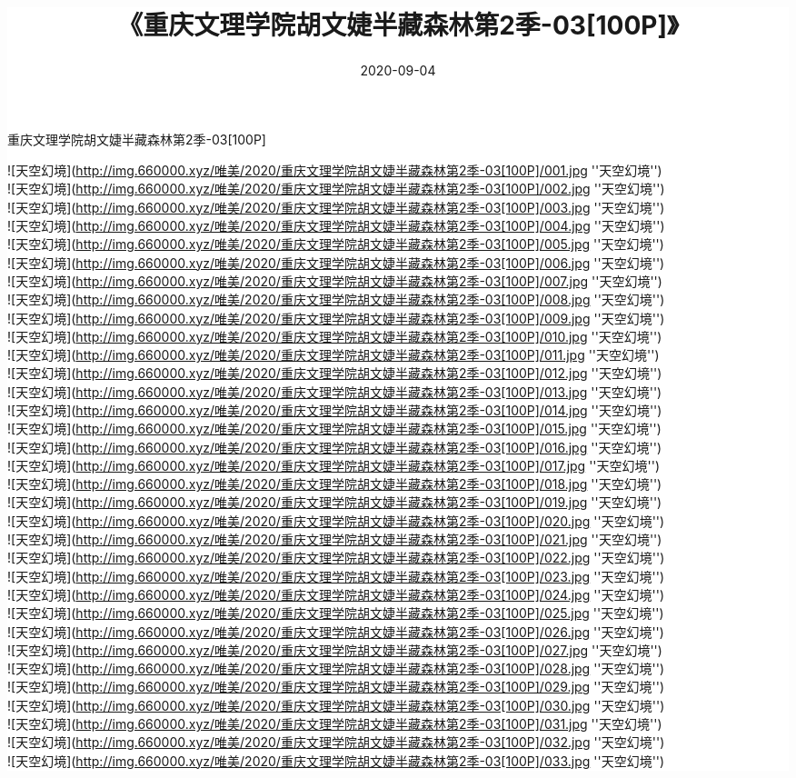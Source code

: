 ﻿---
layout: post
title:  《重庆文理学院胡文婕半藏森林第2季-03[100P]》
date:   2020-09-04
img: http://img.660000.xyz/唯美/2020/重庆文理学院胡文婕半藏森林第2季-03[100P]/000.jpg
categories: [美女, 清纯, 唯美]
---

重庆文理学院胡文婕半藏森林第2季-03[100P]



![天空幻境](http://img.660000.xyz/唯美/2020/重庆文理学院胡文婕半藏森林第2季-03[100P]/001.jpg ''天空幻境'') <br>
![天空幻境](http://img.660000.xyz/唯美/2020/重庆文理学院胡文婕半藏森林第2季-03[100P]/002.jpg ''天空幻境'') <br>
![天空幻境](http://img.660000.xyz/唯美/2020/重庆文理学院胡文婕半藏森林第2季-03[100P]/003.jpg ''天空幻境'') <br>
![天空幻境](http://img.660000.xyz/唯美/2020/重庆文理学院胡文婕半藏森林第2季-03[100P]/004.jpg ''天空幻境'') <br>
![天空幻境](http://img.660000.xyz/唯美/2020/重庆文理学院胡文婕半藏森林第2季-03[100P]/005.jpg ''天空幻境'') <br>
![天空幻境](http://img.660000.xyz/唯美/2020/重庆文理学院胡文婕半藏森林第2季-03[100P]/006.jpg ''天空幻境'') <br>
![天空幻境](http://img.660000.xyz/唯美/2020/重庆文理学院胡文婕半藏森林第2季-03[100P]/007.jpg ''天空幻境'') <br>
![天空幻境](http://img.660000.xyz/唯美/2020/重庆文理学院胡文婕半藏森林第2季-03[100P]/008.jpg ''天空幻境'') <br>
![天空幻境](http://img.660000.xyz/唯美/2020/重庆文理学院胡文婕半藏森林第2季-03[100P]/009.jpg ''天空幻境'') <br>
![天空幻境](http://img.660000.xyz/唯美/2020/重庆文理学院胡文婕半藏森林第2季-03[100P]/010.jpg ''天空幻境'') <br>
![天空幻境](http://img.660000.xyz/唯美/2020/重庆文理学院胡文婕半藏森林第2季-03[100P]/011.jpg ''天空幻境'') <br>
![天空幻境](http://img.660000.xyz/唯美/2020/重庆文理学院胡文婕半藏森林第2季-03[100P]/012.jpg ''天空幻境'') <br>
![天空幻境](http://img.660000.xyz/唯美/2020/重庆文理学院胡文婕半藏森林第2季-03[100P]/013.jpg ''天空幻境'') <br>
![天空幻境](http://img.660000.xyz/唯美/2020/重庆文理学院胡文婕半藏森林第2季-03[100P]/014.jpg ''天空幻境'') <br>
![天空幻境](http://img.660000.xyz/唯美/2020/重庆文理学院胡文婕半藏森林第2季-03[100P]/015.jpg ''天空幻境'') <br>
![天空幻境](http://img.660000.xyz/唯美/2020/重庆文理学院胡文婕半藏森林第2季-03[100P]/016.jpg ''天空幻境'') <br>
![天空幻境](http://img.660000.xyz/唯美/2020/重庆文理学院胡文婕半藏森林第2季-03[100P]/017.jpg ''天空幻境'') <br>
![天空幻境](http://img.660000.xyz/唯美/2020/重庆文理学院胡文婕半藏森林第2季-03[100P]/018.jpg ''天空幻境'') <br>
![天空幻境](http://img.660000.xyz/唯美/2020/重庆文理学院胡文婕半藏森林第2季-03[100P]/019.jpg ''天空幻境'') <br>
![天空幻境](http://img.660000.xyz/唯美/2020/重庆文理学院胡文婕半藏森林第2季-03[100P]/020.jpg ''天空幻境'') <br>
![天空幻境](http://img.660000.xyz/唯美/2020/重庆文理学院胡文婕半藏森林第2季-03[100P]/021.jpg ''天空幻境'') <br>
![天空幻境](http://img.660000.xyz/唯美/2020/重庆文理学院胡文婕半藏森林第2季-03[100P]/022.jpg ''天空幻境'') <br>
![天空幻境](http://img.660000.xyz/唯美/2020/重庆文理学院胡文婕半藏森林第2季-03[100P]/023.jpg ''天空幻境'') <br>
![天空幻境](http://img.660000.xyz/唯美/2020/重庆文理学院胡文婕半藏森林第2季-03[100P]/024.jpg ''天空幻境'') <br>
![天空幻境](http://img.660000.xyz/唯美/2020/重庆文理学院胡文婕半藏森林第2季-03[100P]/025.jpg ''天空幻境'') <br>
![天空幻境](http://img.660000.xyz/唯美/2020/重庆文理学院胡文婕半藏森林第2季-03[100P]/026.jpg ''天空幻境'') <br>
![天空幻境](http://img.660000.xyz/唯美/2020/重庆文理学院胡文婕半藏森林第2季-03[100P]/027.jpg ''天空幻境'') <br>
![天空幻境](http://img.660000.xyz/唯美/2020/重庆文理学院胡文婕半藏森林第2季-03[100P]/028.jpg ''天空幻境'') <br>
![天空幻境](http://img.660000.xyz/唯美/2020/重庆文理学院胡文婕半藏森林第2季-03[100P]/029.jpg ''天空幻境'') <br>
![天空幻境](http://img.660000.xyz/唯美/2020/重庆文理学院胡文婕半藏森林第2季-03[100P]/030.jpg ''天空幻境'') <br>
![天空幻境](http://img.660000.xyz/唯美/2020/重庆文理学院胡文婕半藏森林第2季-03[100P]/031.jpg ''天空幻境'') <br>
![天空幻境](http://img.660000.xyz/唯美/2020/重庆文理学院胡文婕半藏森林第2季-03[100P]/032.jpg ''天空幻境'') <br>
![天空幻境](http://img.660000.xyz/唯美/2020/重庆文理学院胡文婕半藏森林第2季-03[100P]/033.jpg ''天空幻境'') <br>